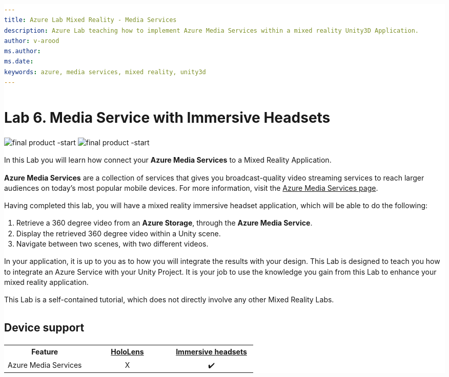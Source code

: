 ```yaml
---
title: Azure Lab Mixed Reality - Media Services
description: Azure Lab teaching how to implement Azure Media Services within a mixed reality Unity3D Application.
author: v-arood
ms.author:
ms.date: 
keywords: azure, media services, mixed reality, unity3d
---
```

# **Lab 6. Media Service with Immersive Headsets**

![final product -start](images/AzureLabs-Lab6-00.png)
![final product -start](images/AzureLabs-Lab6-01.png)

In this Lab you will learn how connect your **Azure Media Services** 
to a Mixed Reality Application. 

**Azure Media Services** are a collection of services that gives 
you broadcast-quality video streaming services to reach larger
audiences on today’s most popular mobile devices.
For more information, visit the [Azure Media Services page](https://azure.microsoft.com/en-us/services/media-services).

Having completed this lab, you will have a mixed reality immersive headset application, which will be able to do the following:

1. Retrieve a 360 degree video from an **Azure Storage**, through the **Azure Media Service**.
2. Display the retrieved 360 degree video within a Unity scene.
3. Navigate between two scenes, with two different videos.

In your application, it is up to you as to how you will integrate the results with your design. This Lab is designed to teach you how to integrate an Azure Service with your Unity Project. It is your job to use the knowledge you gain from this Lab to enhance your mixed reality application.

This Lab is a self-contained tutorial, which does not directly involve any other Mixed Reality Labs.

## Device support

<table>
<tr>
<th>Feature</th><th style="width:150px"> <a href="hololens-hardware-details.md">HoloLens</a></th><th style="width:150px"> <a href="immersive-headset-hardware-details.md">Immersive headsets</a></th>
</tr><tr>
<td> Azure Media Services</td><td style="text-align: center;"> X</td><td style="text-align: center;"> ✔️</td>
</tr>
</table>
